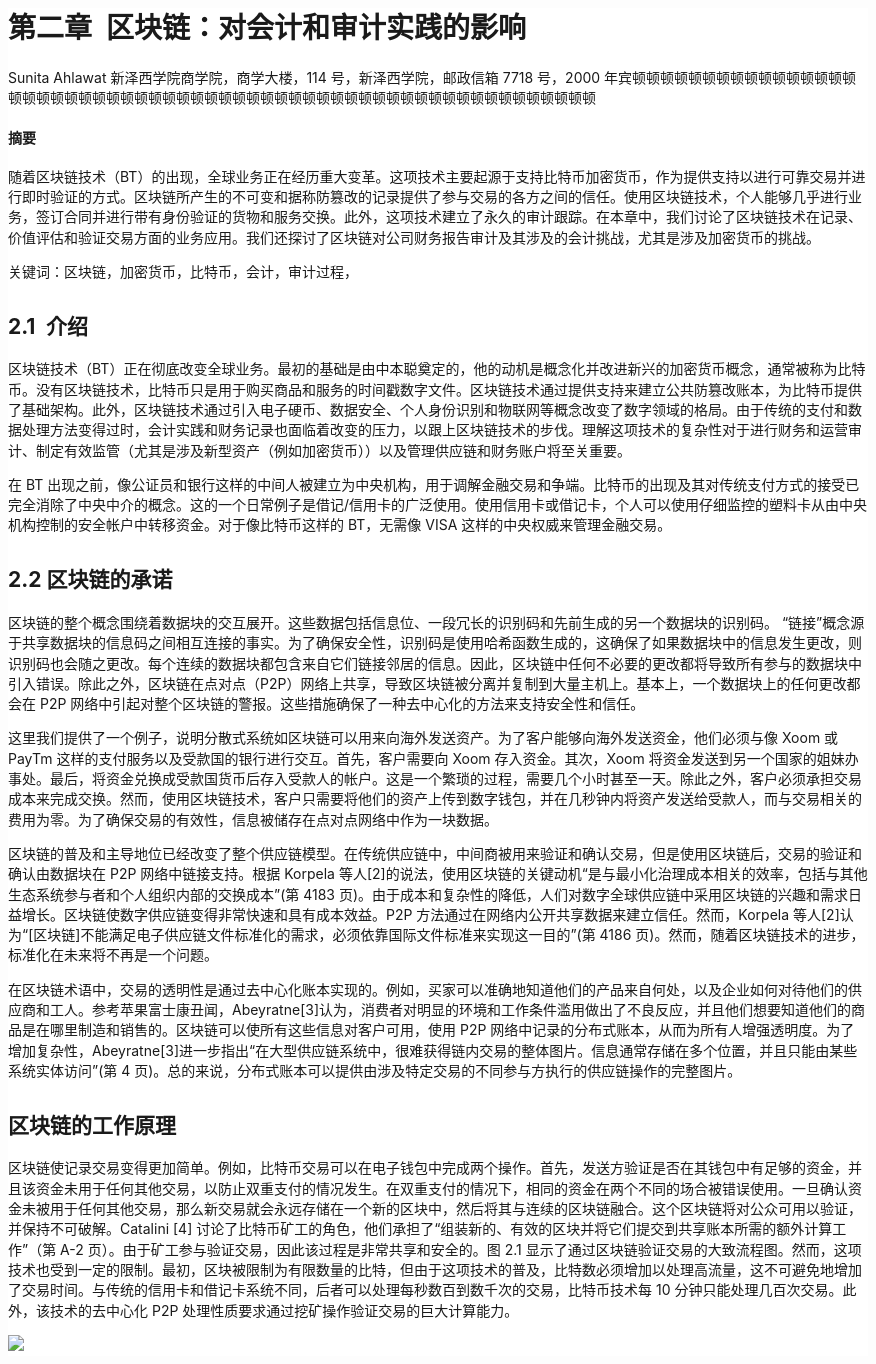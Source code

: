 # 第二章 区块链：对会计和审计实践的影响

Sunita Ahlawat 新泽西学院商学院，商学大楼，114 号，新泽西学院，邮政信箱 7718 号，2000 年宾顿顿顿顿顿顿顿顿顿顿顿顿顿顿顿顿顿顿顿顿顿顿顿顿顿顿顿顿顿顿顿顿顿顿顿顿顿顿顿顿顿顿顿顿顿顿顿顿顿顿顿顿顿顿顿顿顿顿

#### 摘要

随着区块链技术（BT）的出现，全球业务正在经历重大变革。这项技术主要起源于支持比特币加密货币，作为提供支持以进行可靠交易并进行即时验证的方式。区块链所产生的不可变和据称防篡改的记录提供了参与交易的各方之间的信任。使用区块链技术，个人能够几乎进行业务，签订合同并进行带有身份验证的货物和服务交换。此外，这项技术建立了永久的审计跟踪。在本章中，我们讨论了区块链技术在记录、价值评估和验证交易方面的业务应用。我们还探讨了区块链对公司财务报告审计及其涉及的会计挑战，尤其是涉及加密货币的挑战。

关键词：区块链，加密货币，比特币，会计，审计过程，

## 2.1 介绍

区块链技术（BT）正在彻底改变全球业务。最初的基础是由中本聪奠定的，他的动机是概念化并改进新兴的加密货币概念，通常被称为比特币。没有区块链技术，比特币只是用于购买商品和服务的时间戳数字文件。区块链技术通过提供支持来建立公共防篡改账本，为比特币提供了基础架构。此外，区块链技术通过引入电子硬币、数据安全、个人身份识别和物联网等概念改变了数字领域的格局。由于传统的支付和数据处理方法变得过时，会计实践和财务记录也面临着改变的压力，以跟上区块链技术的步伐。理解这项技术的复杂性对于进行财务和运营审计、制定有效监管（尤其是涉及新型资产（例如加密货币））以及管理供应链和财务账户将至关重要。

在 BT 出现之前，像公证员和银行这样的中间人被建立为中央机构，用于调解金融交易和争端。比特币的出现及其对传统支付方式的接受已完全消除了中央中介的概念。这的一个日常例子是借记/信用卡的广泛使用。使用信用卡或借记卡，个人可以使用仔细监控的塑料卡从由中央机构控制的安全帐户中转移资金。对于像比特币这样的 BT，无需像 VISA 这样的中央权威来管理金融交易。

## 2.2 区块链的承诺

区块链的整个概念围绕着数据块的交互展开。这些数据包括信息位、一段冗长的识别码和先前生成的另一个数据块的识别码。 “链接”概念源于共享数据块的信息码之间相互连接的事实。为了确保安全性，识别码是使用哈希函数生成的，这确保了如果数据块中的信息发生更改，则识别码也会随之更改。每个连续的数据块都包含来自它们链接邻居的信息。因此，区块链中任何不必要的更改都将导致所有参与的数据块中引入错误。除此之外，区块链在点对点（P2P）网络上共享，导致区块链被分离并复制到大量主机上。基本上，一个数据块上的任何更改都会在 P2P 网络中引起对整个区块链的警报。这些措施确保了一种去中心化的方法来支持安全性和信任。

这里我们提供了一个例子，说明分散式系统如区块链可以用来向海外发送资产。为了客户能够向海外发送资金，他们必须与像 Xoom 或 PayTm 这样的支付服务以及受款国的银行进行交互。首先，客户需要向 Xoom 存入资金。其次，Xoom 将资金发送到另一个国家的姐妹办事处。最后，将资金兑换成受款国货币后存入受款人的帐户。这是一个繁琐的过程，需要几个小时甚至一天。除此之外，客户必须承担交易成本来完成交换。然而，使用区块链技术，客户只需要将他们的资产上传到数字钱包，并在几秒钟内将资产发送给受款人，而与交易相关的费用为零。为了确保交易的有效性，信息被储存在点对点网络中作为一块数据。

区块链的普及和主导地位已经改变了整个供应链模型。在传统供应链中，中间商被用来验证和确认交易，但是使用区块链后，交易的验证和确认由数据块在 P2P 网络中链接支持。根据 Korpela 等人[2]的说法，使用区块链的关键动机“是与最小化治理成本相关的效率，包括与其他生态系统参与者和个人组织内部的交换成本”(第 4183 页)。由于成本和复杂性的降低，人们对数字全球供应链中采用区块链的兴趣和需求日益增长。区块链使数字供应链变得非常快速和具有成本效益。P2P 方法通过在网络内公开共享数据来建立信任。然而，Korpela 等人[2]认为“[区块链]不能满足电子供应链文件标准化的需求，必须依靠国际文件标准来实现这一目的”(第 4186 页)。然而，随着区块链技术的进步，标准化在未来将不再是一个问题。

在区块链术语中，交易的透明性是通过去中心化账本实现的。例如，买家可以准确地知道他们的产品来自何处，以及企业如何对待他们的供应商和工人。参考苹果富士康丑闻，Abeyratne[3]认为，消费者对明显的环境和工作条件滥用做出了不良反应，并且他们想要知道他们的商品是在哪里制造和销售的。区块链可以使所有这些信息对客户可用，使用 P2P 网络中记录的分布式账本，从而为所有人增强透明度。为了增加复杂性，Abeyratne[3]进一步指出“在大型供应链系统中，很难获得链内交易的整体图片。信息通常存储在多个位置，并且只能由某些系统实体访问”(第 4 页)。总的来说，分布式账本可以提供由涉及特定交易的不同参与方执行的供应链操作的完整图片。

## 区块链的工作原理

区块链使记录交易变得更加简单。例如，比特币交易可以在电子钱包中完成两个操作。首先，发送方验证是否在其钱包中有足够的资金，并且该资金未用于任何其他交易，以防止双重支付的情况发生。在双重支付的情况下，相同的资金在两个不同的场合被错误使用。一旦确认资金未被用于任何其他交易，那么新交易就会永远存储在一个新的区块中，然后将其与连续的区块链融合。这个区块链将对公众可用以验证，并保持不可破解。Catalini [4] 讨论了比特币矿工的角色，他们承担了“组装新的、有效的区块并将它们提交到共享账本所需的额外计算工作”（第 A-2 页）。由于矿工参与验证交易，因此该过程是非常共享和安全的。图 2.1 显示了通过区块链验证交易的大致流程图。然而，这项技术也受到一定的限制。最初，区块被限制为有限数量的比特，但由于这项技术的普及，比特数必须增加以处理高流量，这不可避免地增加了交易时间。与传统的信用卡和借记卡系统不同，后者可以处理每秒数百到数千次的交易，比特币技术每 10 分钟只能处理几百次交易。此外，该技术的去中心化 P2P 处理性质要求通过挖矿操作验证交易的巨大计算能力。  

![](img/b_9783110702507-002_fig_001.jpg)
